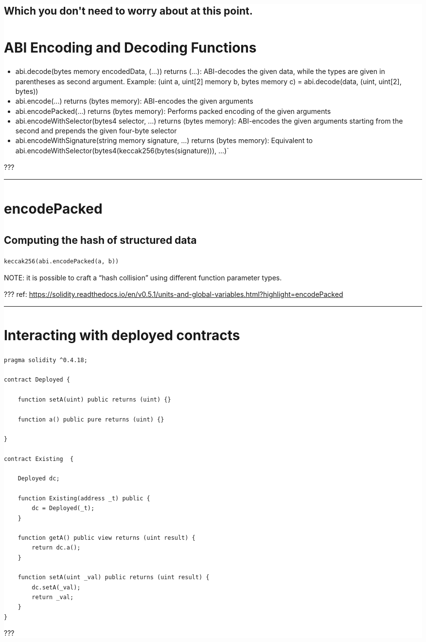 Which you don't need to worry about at this point.
---
# ABI Encoding and Decoding Functions

* abi.decode(bytes memory encodedData, (...)) returns (...): ABI-decodes the given data, while the types are given in parentheses as second argument. Example: (uint a, uint[2] memory b, bytes memory c) = abi.decode(data, (uint, uint[2], bytes))
* abi.encode(...) returns (bytes memory): ABI-encodes the given arguments
* abi.encodePacked(...) returns (bytes memory): Performs packed encoding of the given arguments
* abi.encodeWithSelector(bytes4 selector, ...) returns (bytes memory): ABI-encodes the given arguments starting from the second and prepends the given four-byte selector
* abi.encodeWithSignature(string memory signature, ...) returns (bytes memory): Equivalent to abi.encodeWithSelector(bytes4(keccak256(bytes(signature))), ...)`

???

---
# encodePacked
## Computing the hash of structured data

`keccak256(abi.encodePacked(a, b))`

NOTE: it is possible to craft a “hash collision” using different function parameter types.

???
ref: https://solidity.readthedocs.io/en/v0.5.1/units-and-global-variables.html?highlight=encodePacked

---
# Interacting with deployed contracts

```solidity
pragma solidity ^0.4.18;

contract Deployed {
    
    function setA(uint) public returns (uint) {}
    
    function a() public pure returns (uint) {}
    
}

contract Existing  {
    
    Deployed dc;
    
    function Existing(address _t) public {
        dc = Deployed(_t);
    }
 
    function getA() public view returns (uint result) {
        return dc.a();
    }
    
    function setA(uint _val) public returns (uint result) {
        dc.setA(_val);
        return _val;
    }
}
```
???